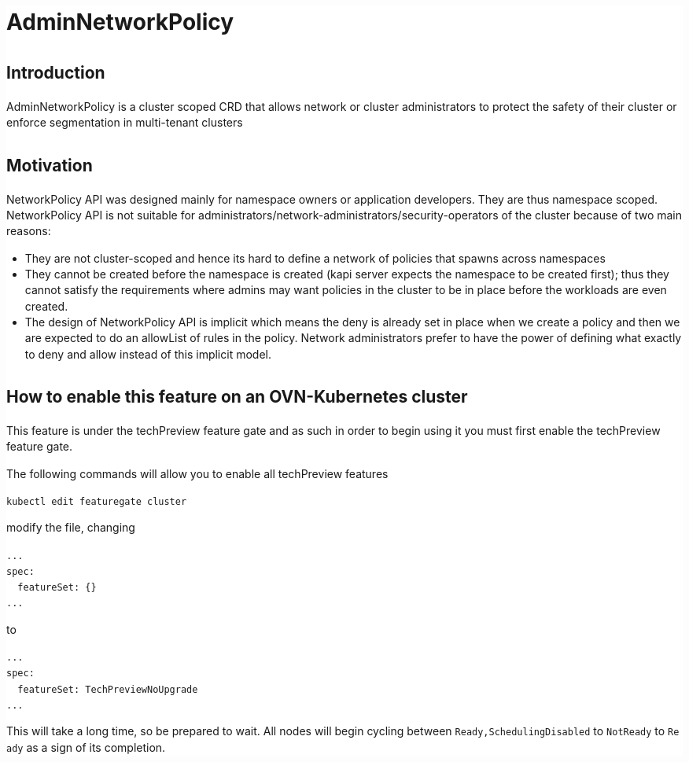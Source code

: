 # AdminNetworkPolicy

## Introduction

AdminNetworkPolicy is a cluster scoped CRD that allows network or cluster administrators to protect the safety of their cluster or enforce segmentation in multi-tenant clusters   

## Motivation

NetworkPolicy API was designed mainly for namespace owners or application developers. They are thus namespace scoped. NetworkPolicy API is not suitable for administrators/network-administrators/security-operators of the cluster because of two main reasons:

* They are not cluster-scoped and hence its hard to define a network of policies that spawns across namespaces
* They cannot be created before the namespace is created (kapi server expects the namespace to be created first); thus they cannot satisfy the requirements where admins may want policies in the cluster to be in place before the workloads are even created.
* The design of NetworkPolicy API is implicit which means the deny is already set in place when we create a policy and then we are expected to do an allowList of rules in the policy. Network administrators prefer to have the power of defining what exactly to deny and allow instead of this implicit model.

## How to enable this feature on an OVN-Kubernetes cluster

This feature is under the techPreview feature gate and as such in order to begin using it you must first enable the techPreview feature gate.

The following commands will allow you to enable all techPreview features

``
kubectl edit featuregate cluster
``

modify the file, changing

```
...
spec:
  featureSet: {}
...
```

to 

```
...
spec:
  featureSet: TechPreviewNoUpgrade
...
```

This will take a long time, so be prepared to wait. All nodes will begin cycling between `Ready,SchedulingDisabled` to `NotReady` to `Ready` as a sign of its completion.
